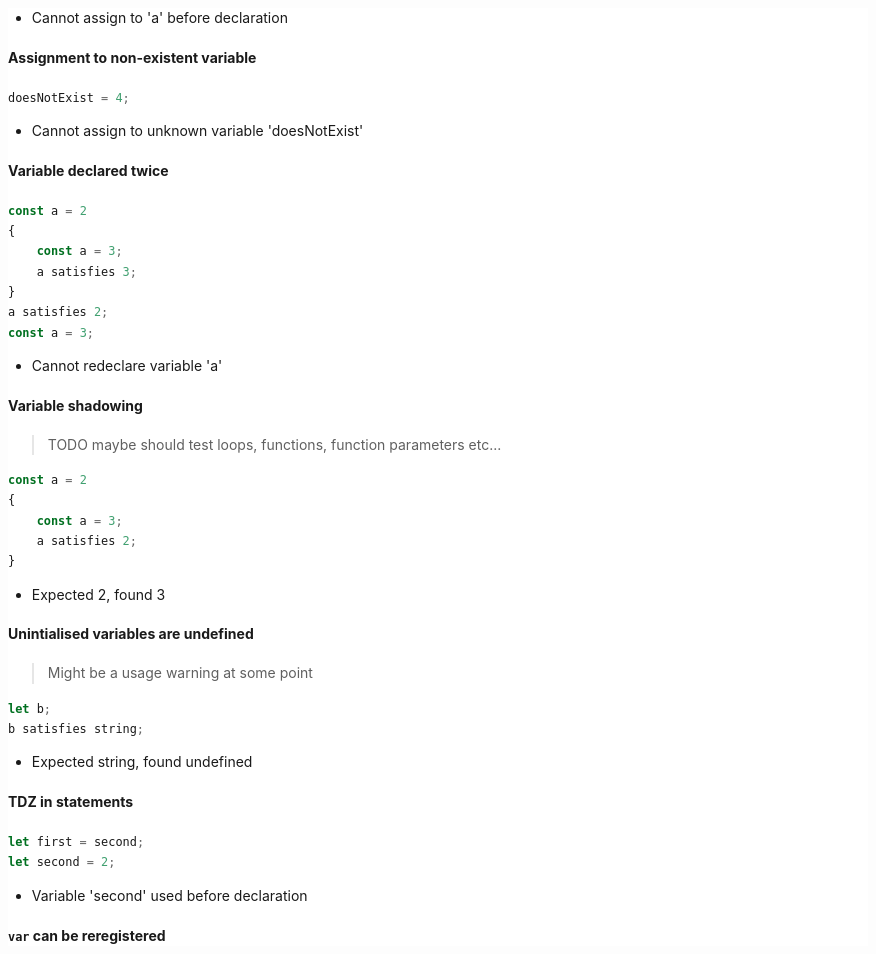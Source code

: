 - Cannot assign to 'a' before declaration

#### Assignment to non-existent variable

```ts
doesNotExist = 4;
```

- Cannot assign to unknown variable 'doesNotExist'

#### Variable declared twice

```ts
const a = 2
{
	const a = 3;
	a satisfies 3;
}
a satisfies 2;
const a = 3;
```

- Cannot redeclare variable 'a'

#### Variable shadowing

> TODO maybe should test loops, functions, function parameters etc...

```ts
const a = 2
{
	const a = 3;
	a satisfies 2;
}
```

- Expected 2, found 3

#### Unintialised variables are undefined

> Might be a usage warning at some point

```ts
let b;
b satisfies string;
```

- Expected string, found undefined

#### TDZ in statements

```ts
let first = second;
let second = 2;
```

- Variable 'second' used before declaration

#### `var` can be reregistered
